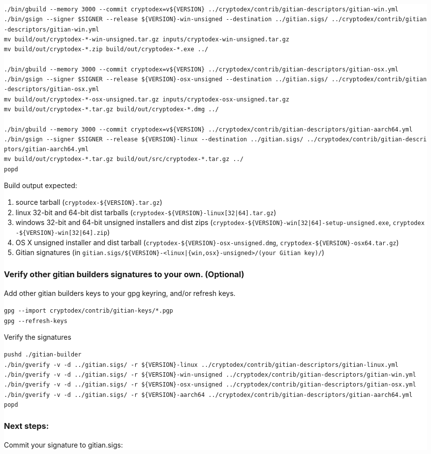     ./bin/gbuild --memory 3000 --commit cryptodex=v${VERSION} ../cryptodex/contrib/gitian-descriptors/gitian-win.yml
    ./bin/gsign --signer $SIGNER --release ${VERSION}-win-unsigned --destination ../gitian.sigs/ ../cryptodex/contrib/gitian-descriptors/gitian-win.yml
    mv build/out/cryptodex-*-win-unsigned.tar.gz inputs/cryptodex-win-unsigned.tar.gz
    mv build/out/cryptodex-*.zip build/out/cryptodex-*.exe ../

    ./bin/gbuild --memory 3000 --commit cryptodex=v${VERSION} ../cryptodex/contrib/gitian-descriptors/gitian-osx.yml
    ./bin/gsign --signer $SIGNER --release ${VERSION}-osx-unsigned --destination ../gitian.sigs/ ../cryptodex/contrib/gitian-descriptors/gitian-osx.yml
    mv build/out/cryptodex-*-osx-unsigned.tar.gz inputs/cryptodex-osx-unsigned.tar.gz
    mv build/out/cryptodex-*.tar.gz build/out/cryptodex-*.dmg ../

    ./bin/gbuild --memory 3000 --commit cryptodex=v${VERSION} ../cryptodex/contrib/gitian-descriptors/gitian-aarch64.yml
    ./bin/gsign --signer $SIGNER --release ${VERSION}-linux --destination ../gitian.sigs/ ../cryptodex/contrib/gitian-descriptors/gitian-aarch64.yml
    mv build/out/cryptodex-*.tar.gz build/out/src/cryptodex-*.tar.gz ../
    popd

Build output expected:

  1. source tarball (`cryptodex-${VERSION}.tar.gz`)
  2. linux 32-bit and 64-bit dist tarballs (`cryptodex-${VERSION}-linux[32|64].tar.gz`)
  3. windows 32-bit and 64-bit unsigned installers and dist zips (`cryptodex-${VERSION}-win[32|64]-setup-unsigned.exe`, `cryptodex-${VERSION}-win[32|64].zip`)
  4. OS X unsigned installer and dist tarball (`cryptodex-${VERSION}-osx-unsigned.dmg`, `cryptodex-${VERSION}-osx64.tar.gz`)
  5. Gitian signatures (in `gitian.sigs/${VERSION}-<linux|{win,osx}-unsigned>/(your Gitian key)/`)

### Verify other gitian builders signatures to your own. (Optional)

Add other gitian builders keys to your gpg keyring, and/or refresh keys.

    gpg --import cryptodex/contrib/gitian-keys/*.pgp
    gpg --refresh-keys

Verify the signatures

    pushd ./gitian-builder
    ./bin/gverify -v -d ../gitian.sigs/ -r ${VERSION}-linux ../cryptodex/contrib/gitian-descriptors/gitian-linux.yml
    ./bin/gverify -v -d ../gitian.sigs/ -r ${VERSION}-win-unsigned ../cryptodex/contrib/gitian-descriptors/gitian-win.yml
    ./bin/gverify -v -d ../gitian.sigs/ -r ${VERSION}-osx-unsigned ../cryptodex/contrib/gitian-descriptors/gitian-osx.yml
    ./bin/gverify -v -d ../gitian.sigs/ -r ${VERSION}-aarch64 ../cryptodex/contrib/gitian-descriptors/gitian-aarch64.yml
    popd

### Next steps:

Commit your signature to gitian.sigs:
